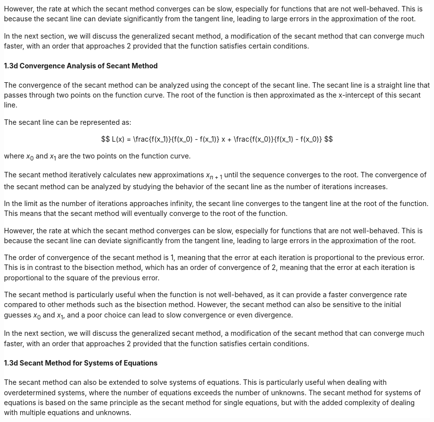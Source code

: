 However, the rate at which the secant method converges can be slow, especially for functions that are not well-behaved. This is because the secant line can deviate significantly from the tangent line, leading to large errors in the approximation of the root.

In the next section, we will discuss the generalized secant method, a modification of the secant method that can converge much faster, with an order that approaches 2 provided that the function satisfies certain conditions.

#### 1.3d Convergence Analysis of Secant Method

The convergence of the secant method can be analyzed using the concept of the secant line. The secant line is a straight line that passes through two points on the function curve. The root of the function is then approximated as the x-intercept of this secant line.

The secant line can be represented as:

$$
L(x) = \frac{f(x_1)}{f(x_0) - f(x_1)} x + \frac{f(x_0)}{f(x_1) - f(x_0)}
$$

where $x_0$ and $x_1$ are the two points on the function curve.

The secant method iteratively calculates new approximations $x_{n+1}$ until the sequence converges to the root. The convergence of the secant method can be analyzed by studying the behavior of the secant line as the number of iterations increases.

In the limit as the number of iterations approaches infinity, the secant line converges to the tangent line at the root of the function. This means that the secant method will eventually converge to the root of the function.

However, the rate at which the secant method converges can be slow, especially for functions that are not well-behaved. This is because the secant line can deviate significantly from the tangent line, leading to large errors in the approximation of the root.

The order of convergence of the secant method is 1, meaning that the error at each iteration is proportional to the previous error. This is in contrast to the bisection method, which has an order of convergence of 2, meaning that the error at each iteration is proportional to the square of the previous error.

The secant method is particularly useful when the function is not well-behaved, as it can provide a faster convergence rate compared to other methods such as the bisection method. However, the secant method can also be sensitive to the initial guesses $x_0$ and $x_1$, and a poor choice can lead to slow convergence or even divergence.

In the next section, we will discuss the generalized secant method, a modification of the secant method that can converge much faster, with an order that approaches 2 provided that the function satisfies certain conditions.




#### 1.3d Secant Method for Systems of Equations

The secant method can also be extended to solve systems of equations. This is particularly useful when dealing with overdetermined systems, where the number of equations exceeds the number of unknowns. The secant method for systems of equations is based on the same principle as the secant method for single equations, but with the added complexity of dealing with multiple equations and unknowns.

